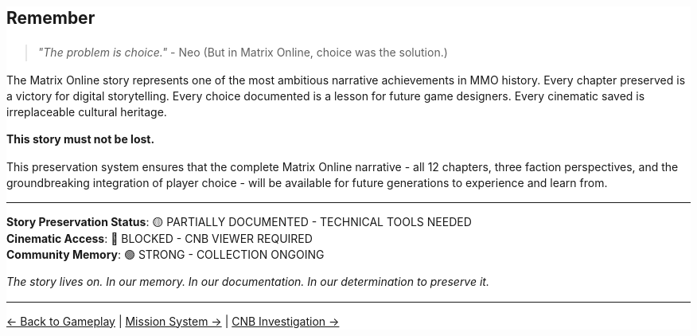 ## Remember

> *"The problem is choice."* - Neo (But in Matrix Online, choice was the solution.)

The Matrix Online story represents one of the most ambitious narrative achievements in MMO history. Every chapter preserved is a victory for digital storytelling. Every choice documented is a lesson for future game designers. Every cinematic saved is irreplaceable cultural heritage.

**This story must not be lost.**

This preservation system ensures that the complete Matrix Online narrative - all 12 chapters, three faction perspectives, and the groundbreaking integration of player choice - will be available for future generations to experience and learn from.

---

**Story Preservation Status**: 🟡 PARTIALLY DOCUMENTED - TECHNICAL TOOLS NEEDED  
**Cinematic Access**: 🔴 BLOCKED - CNB VIEWER REQUIRED  
**Community Memory**: 🟢 STRONG - COLLECTION ONGOING  

*The story lives on. In our memory. In our documentation. In our determination to preserve it.*

---

[← Back to Gameplay](index.md) | [Mission System →](mission-system-complete.md) | [CNB Investigation →](../03-technical/cnb-format-investigation.md)